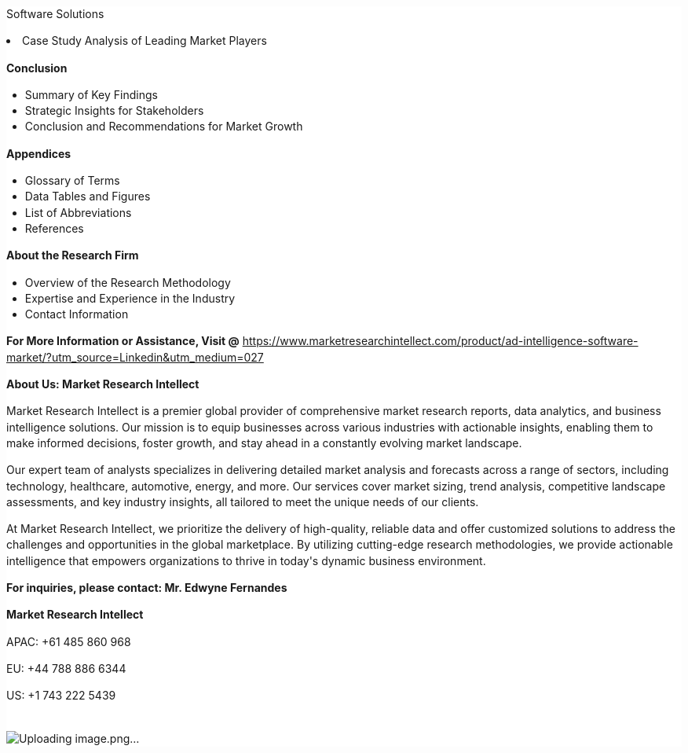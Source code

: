 Software Solutions</li><li>Case Study Analysis of Leading Market Players</li></ul><p><strong>Conclusion</strong></p><ul><li>Summary of Key Findings</li><li>Strategic Insights for Stakeholders</li><li>Conclusion and Recommendations for Market Growth</li></ul><p><strong>Appendices</strong></p><ul><li>Glossary of Terms</li><li>Data Tables and Figures</li><li>List of Abbreviations</li><li>References</li></ul><p><strong>About the Research Firm</strong></p><ul><li>Overview of the Research Methodology</li><li>Expertise and Experience in the Industry</li><li>Contact Information</li></ul></div><div class="article-main__content" data-test-id="publishing-text-block"><p><span class="font-[700]"><strong>For More Information or Assistance, Visit @</strong>&nbsp;<a href="https://www.marketresearchintellect.com/product/ad-intelligence-software-market/?utm_source=Linkedin&utm_medium=027">https://www.marketresearchintellect.com/product/ad-intelligence-software-market/?utm_source=Linkedin&utm_medium=027</a></span></p><p><strong>About Us: Market Research Intellect</strong></p><p>Market Research Intellect is a premier global provider of comprehensive market research reports, data analytics, and business intelligence solutions. Our mission is to equip businesses across various industries with actionable insights, enabling them to make informed decisions, foster growth, and stay ahead in a constantly evolving market landscape.</p><p>Our expert team of analysts specializes in delivering detailed market analysis and forecasts across a range of sectors, including technology, healthcare, automotive, energy, and more. Our services cover market sizing, trend analysis, competitive landscape assessments, and key industry insights, all tailored to meet the unique needs of our clients.</p><p>At Market Research Intellect, we prioritize the delivery of high-quality, reliable data and offer customized solutions to address the challenges and opportunities in the global marketplace. By utilizing cutting-edge research methodologies, we provide actionable intelligence that empowers organizations to thrive in today's dynamic business environment.</p><p><strong>For inquiries, please contact: Mr. Edwyne Fernandes</strong></p><p><strong>Market Research Intellect</strong></p><p>APAC: +61 485 860 968</p><p>EU: +44 788 886 6344</p><p>US: +1 743 222 5439</p></div><div class="article-main__content" data-test-id="publishing-text-block">&nbsp;</div>
![Uploading image.png…]()
